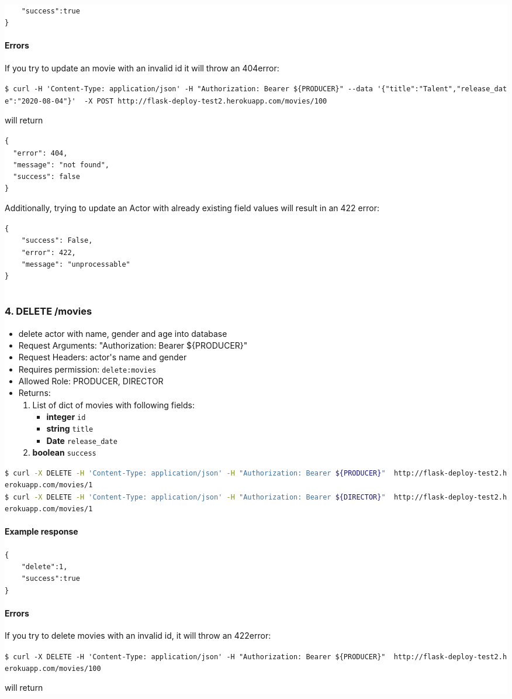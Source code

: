 ```
	"success":true
}   
```

#### Errors
If you try to update an movie with an invalid id it will throw an 404error:
```
$ curl -H 'Content-Type: application/json' -H "Authorization: Bearer ${PRODUCER}" --data '{"title":"Talent","release_date":"2020-08-04"}'  -X POST http://flask-deploy-test2.herokuapp.com/movies/100
```
will return
````
{
  "error": 404,
  "message": "not found",
  "success": false
}
````
Additionally, trying to update an Actor with already existing field values will result in an 422 error:
```
{
	"success": False,
	"error": 422,
	"message": "unprocessable"
}
```


# <a name="delete-movies"></a>
### 4. DELETE /movies
- delete actor with name, gender and age into database
- Request Arguments: "Authorization: Bearer ${PRODUCER}" 
- Request Headers: actor's name and gender
- Requires permission: `delete:movies`
- Allowed Role: PRODUCER, DIRECTOR 
- Returns: 
  1. List of dict of movies with following fields:
      - **integer** `id`
      - **string** `title`
      - **Date** `release_date`
  2. **boolean** `success`
```bash
$ curl -X DELETE -H 'Content-Type: application/json' -H "Authorization: Bearer ${PRODUCER}"  http://flask-deploy-test2.herokuapp.com/movies/1
$ curl -X DELETE -H 'Content-Type: application/json' -H "Authorization: Bearer ${DIRECTOR}"  http://flask-deploy-test2.herokuapp.com/movies/1
```
#### Example response
```
{
	"delete":1,
	"success":true
}
```
#### Errors
If you try to delete movies with an invalid id, it will throw an 422error:
```
$ curl -X DELETE -H 'Content-Type: application/json' -H "Authorization: Bearer ${PRODUCER}"  http://flask-deploy-test2.herokuapp.com/movies/100

```
will return